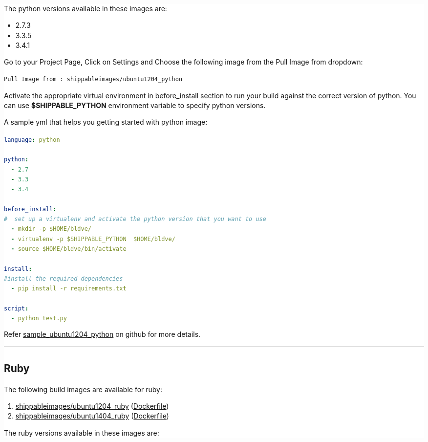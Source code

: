 The python versions available in these images are:

- 2.7.3
- 3.3.5
- 3.4.1

Go to your Project Page, Click on Settings and Choose the following image from the Pull Image from dropdown:

`Pull Image from : shippableimages/ubuntu1204_python`

Activate the appropriate virtual environment in before_install section to run your build against the
correct version of python. You can use **$SHIPPABLE_PYTHON**
environment variable to specify python versions.

A sample yml that helps you getting started with python image:

```yaml
language: python

python:
  - 2.7
  - 3.3
  - 3.4

before_install:
#  set up a virtualenv and activate the python version that you want to use
  - mkdir -p $HOME/bldve/
  - virtualenv -p $SHIPPABLE_PYTHON  $HOME/bldve/
  - source $HOME/bldve/bin/activate

install:
#install the required dependencies
  - pip install -r requirements.txt

script:
  - python test.py
```

Refer [sample_ubuntu1204_python](https://github.com/shippableSamples/sample_ubuntu1204_python) on github for more details.

---

## Ruby

The following build images are available for ruby:

1. [shippableimages/ubuntu1204_ruby](https://registry.hub.docker.com/u/shippableimages/ubuntu1204_ruby) ([Dockerfile](https://github.com/shippableImages/ubuntu1204_ruby/blob/master/Dockerfile))
2. [shippableimages/ubuntu1404_ruby](https://registry.hub.docker.com/u/shippableimages/ubuntu1404_ruby) ([Dockerfile](https://github.com/shippableImages/ubuntu1404_ruby/blob/master/Dockerfile))

The ruby versions available in these images are:

